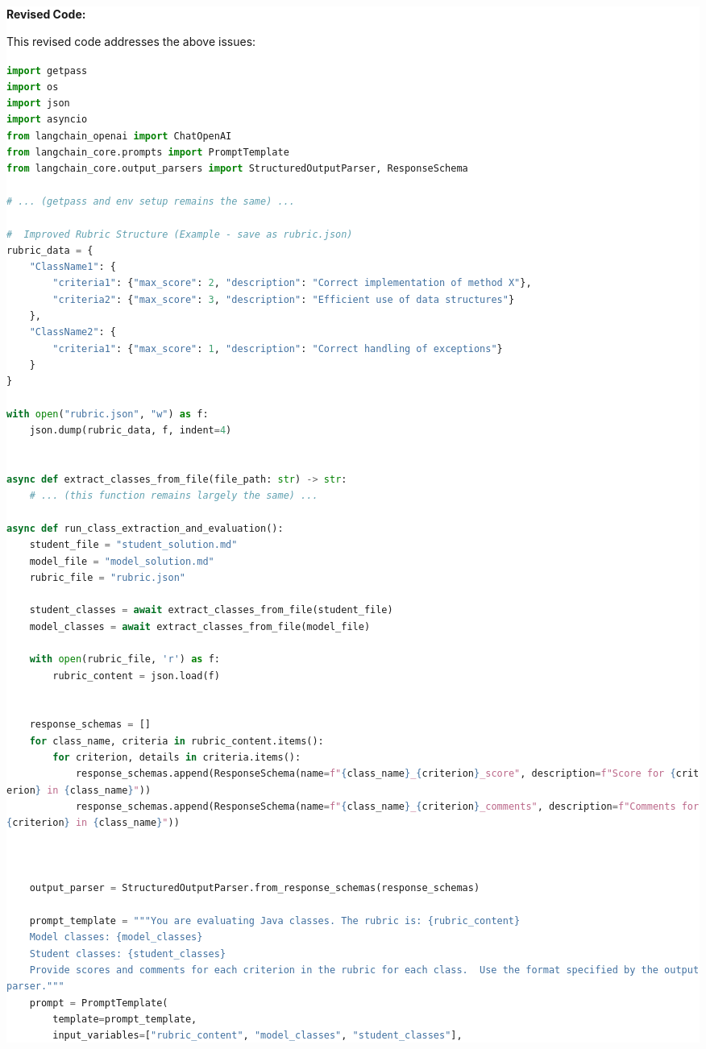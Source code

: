 **Revised Code:**

This revised code addresses the above issues:

```python
import getpass
import os
import json
import asyncio
from langchain_openai import ChatOpenAI
from langchain_core.prompts import PromptTemplate
from langchain_core.output_parsers import StructuredOutputParser, ResponseSchema

# ... (getpass and env setup remains the same) ...

#  Improved Rubric Structure (Example - save as rubric.json)
rubric_data = {
    "ClassName1": {
        "criteria1": {"max_score": 2, "description": "Correct implementation of method X"},
        "criteria2": {"max_score": 3, "description": "Efficient use of data structures"}
    },
    "ClassName2": {
        "criteria1": {"max_score": 1, "description": "Correct handling of exceptions"}
    }
}

with open("rubric.json", "w") as f:
    json.dump(rubric_data, f, indent=4)


async def extract_classes_from_file(file_path: str) -> str:
    # ... (this function remains largely the same) ...

async def run_class_extraction_and_evaluation():
    student_file = "student_solution.md"
    model_file = "model_solution.md"
    rubric_file = "rubric.json"

    student_classes = await extract_classes_from_file(student_file)
    model_classes = await extract_classes_from_file(model_file)

    with open(rubric_file, 'r') as f:
        rubric_content = json.load(f)


    response_schemas = []
    for class_name, criteria in rubric_content.items():
        for criterion, details in criteria.items():
            response_schemas.append(ResponseSchema(name=f"{class_name}_{criterion}_score", description=f"Score for {criterion} in {class_name}"))
            response_schemas.append(ResponseSchema(name=f"{class_name}_{criterion}_comments", description=f"Comments for {criterion} in {class_name}"))



    output_parser = StructuredOutputParser.from_response_schemas(response_schemas)
    
    prompt_template = """You are evaluating Java classes. The rubric is: {rubric_content}
    Model classes: {model_classes}
    Student classes: {student_classes}
    Provide scores and comments for each criterion in the rubric for each class.  Use the format specified by the output parser."""
    prompt = PromptTemplate(
        template=prompt_template,
        input_variables=["rubric_content", "model_classes", "student_classes"],
```